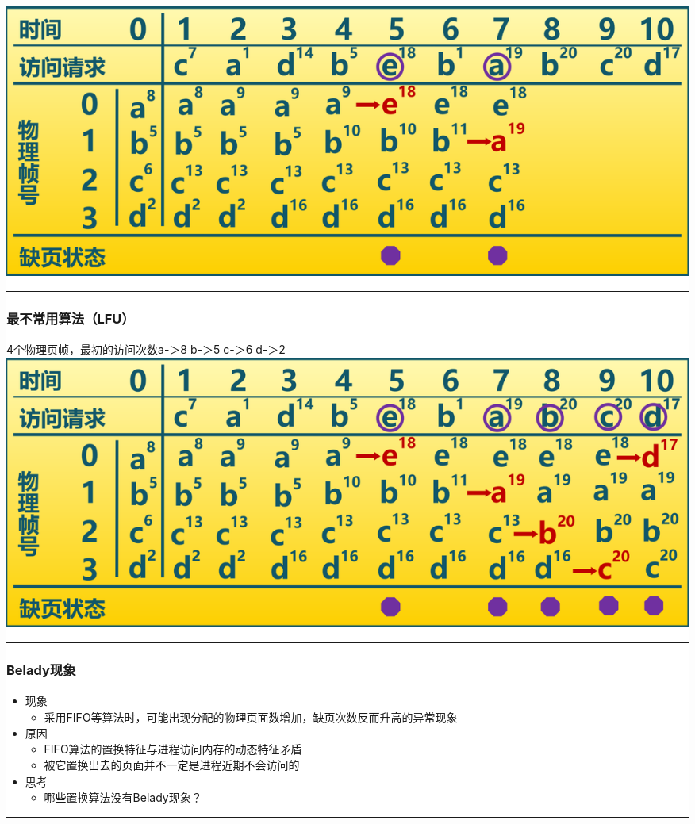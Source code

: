 ![w:900](figs/lfu-6.png)

  
---
### 最不常用算法（LFU）
4个物理页帧，最初的访问次数a-＞8 b-＞5 c-＞6 d-＞2
![w:900](figs/lfu-7.png)

---
### Belady现象
- 现象
  - 采用FIFO等算法时，可能出现分配的物理页面数增加，缺页次数反而升高的异常现象
- 原因
  - FIFO算法的置换特征与进程访问内存的动态特征矛盾
  - 被它置换出去的页面并不一定是进程近期不会访问的
- 思考
  - 哪些置换算法没有Belady现象？

---